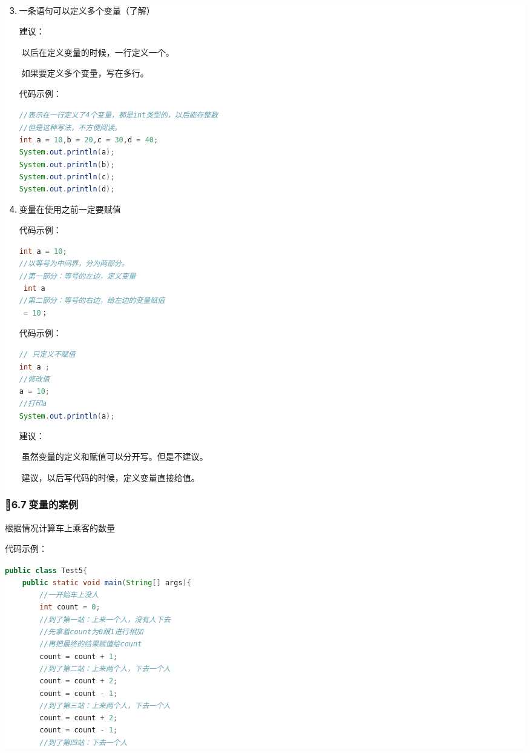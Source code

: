 3. 一条语句可以定义多个变量（了解）

   建议：

   ​	以后在定义变量的时候，一行定义一个。

   ​	如果要定义多个变量，写在多行。

   代码示例：

   ```java
   //表示在一行定义了4个变量，都是int类型的，以后能存整数
   //但是这种写法，不方便阅读。
   int a = 10,b = 20,c = 30,d = 40;
   System.out.println(a);
   System.out.println(b);
   System.out.println(c);
   System.out.println(d);
   ```

4. 变量在使用之前一定要赋值

   代码示例：

   ```java
   int a = 10;
   //以等号为中间界，分为两部分。
   //第一部分：等号的左边，定义变量
   	int a
   //第二部分：等号的右边，给左边的变量赋值
   	= 10；
   ```

   代码示例：

   ```java
   // 只定义不赋值
   int a ;
   //修改值
   a = 10;
   //打印a
   System.out.println(a);
   ```

   建议：

   ​	虽然变量的定义和赋值可以分开写。但是不建议。

   ​	建议，以后写代码的时候，定义变量直接给值。

### 💬6.7 变量的案例

根据情况计算车上乘客的数量

代码示例：

```java
public class Test5{
	public static void main(String[] args){
		//一开始车上没人
		int count = 0;
		//到了第一站：上来一个人，没有人下去
		//先拿着count为0跟1进行相加
		//再把最终的结果赋值给count
		count = count + 1;	
		//到了第二站：上来两个人，下去一个人
		count = count + 2;
		count = count - 1;		
		//到了第三站：上来两个人，下去一个人
		count = count + 2;
		count = count - 1;		
		//到了第四站：下去一个人
```